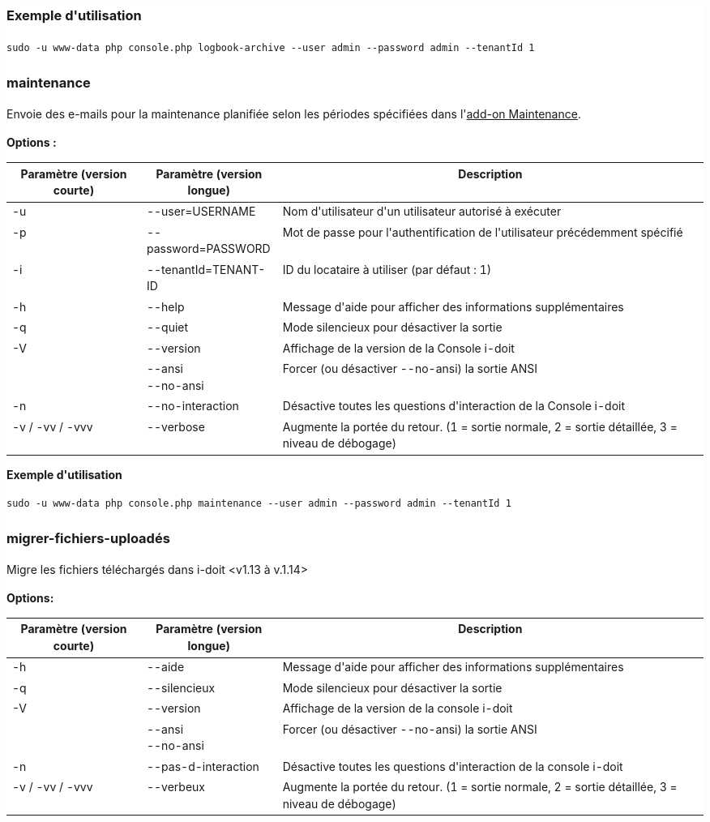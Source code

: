 ### Exemple d'utilisation

```shell
sudo -u www-data php console.php logbook-archive --user admin --password admin --tenantId 1
```

### maintenance

Envoie des e-mails pour la maintenance planifiée selon les périodes spécifiées dans l'[add-on Maintenance](../../../i-doit-pro-add-ons/maintenance.md).

**Options :**

| Paramètre (version courte) | Paramètre (version longue) | Description                                                                                  |
| ------------------------- | ------------------------ | -------------------------------------------------------------------------------------------- |
| -u                        | --user=USERNAME          | Nom d'utilisateur d'un utilisateur autorisé à exécuter                                       |
| -p                        | --password=PASSWORD      | Mot de passe pour l'authentification de l'utilisateur précédemment spécifié                  |
| -i                        | --tenantId=TENANT-ID     | ID du locataire à utiliser (par défaut : 1)                                                 |
| -h                        | --help                   | Message d'aide pour afficher des informations supplémentaires                                |
| -q                        | --quiet                  | Mode silencieux pour désactiver la sortie                                                   |
| -V                        | --version                | Affichage de la version de la Console i-doit                                               |
|                           | --ansi<br>--no-ansi      | Forcer (ou désactiver --no-ansi) la sortie ANSI                                             |
| -n                        | --no-interaction         | Désactive toutes les questions d'interaction de la Console i-doit                            |
| -v / -vv / -vvv           | --verbose                | Augmente la portée du retour. (1 = sortie normale, 2 = sortie détaillée, 3 = niveau de débogage) |

**Exemple d'utilisation**

```shell
sudo -u www-data php console.php maintenance --user admin --password admin --tenantId 1
```

### migrer-fichiers-uploadés

Migre les fichiers téléchargés dans i-doit <v1.13 à v.1.14>

**Options:**

| Paramètre (version courte) | Paramètre (version longue) | Description                                                                                  |
| ------------------------- | ------------------------ | -------------------------------------------------------------------------------------------- |
| -h                        | --aide                   | Message d'aide pour afficher des informations supplémentaires                                  |
| -q                        | --silencieux             | Mode silencieux pour désactiver la sortie                                                   |
| -V                        | --version                | Affichage de la version de la console i-doit                                                |
|                           | --ansi<br>--no-ansi      | Forcer (ou désactiver --no-ansi) la sortie ANSI                                             |
| -n                        | --pas-d-interaction      | Désactive toutes les questions d'interaction de la console i-doit                            |
| -v / -vv / -vvv           | --verbeux                | Augmente la portée du retour. (1 = sortie normale, 2 = sortie détaillée, 3 = niveau de débogage) |
